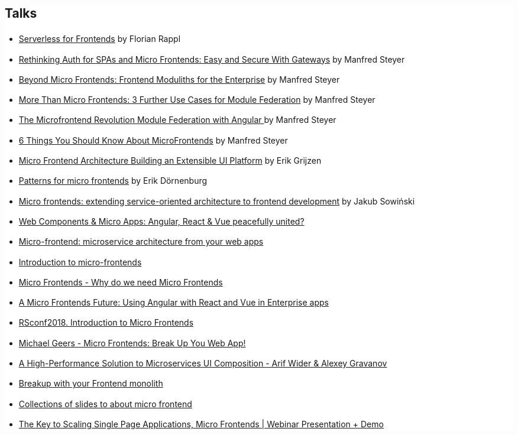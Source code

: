 ## Talks

- [Serverless for Frontends](https://www.youtube.com/watch?v=8yI3O8-ej5I) by Florian Rappl

- [Rethinking Auth for SPAs and  Micro Frontends:  Easy and Secure With Gateways](https://speakerdeck.com/manfredsteyer/rethinking-auth-for-spas-and-micro-frontends-easy-and-secure-with-gateways) by Manfred Steyer

- [Beyond Micro Frontends: Frontend Moduliths for the Enterprise](https://speakerdeck.com/manfredsteyer/beyond-micro-frontends-frontend-moduliths-for-the-enterprise-at-enterjs2022) by Manfred Steyer

- [More Than Micro Frontends: 3 Further Use Cases for Module Federation](https://speakerdeck.com/manfredsteyer/more-then-micro-frontends-3-further-use-cases-for-module-federation-at-dwx-2022) by Manfred Steyer

- [The Microfrontend Revolution Module Federation with Angular ](https://speakerdeck.com/manfredsteyer/the-microfrontend-revolution-module-federation-with-angular-at-angularair) by Manfred Steyer

- [6 Things You Should Know About MicroFrontends](https://speakerdeck.com/manfredsteyer/6-things-you-should-know-about-microfrontends-at-ngcopenhagen-juni-2020) by Manfred Steyer

- [Micro Frontend Architecture Building an Extensible UI Platform](https://www.youtube.com/watch?v=9Xo-rGUq-6E) by Erik Grijzen

- [Patterns for micro frontends](https://www.youtube.com/watch?v=A3n1n5QRmF0) by Erik Dörnenburg

- [Micro frontends: extending service-oriented architecture to frontend development](https://www.youtube.com/watch?v=Il9O2vchlRg) by Jakub Sowiński

- [Web Components & Micro Apps: Angular, React & Vue peacefully united?](https://www.youtube.com/watch?v=1KJQurclLdw)

- [Micro-frontend: microservice architecture from your web apps](http://slides.com/willmendesneto/micro-frontend-a-microservice-architecture-from-your-frontend-web-apps#/)

- [Introduction to micro-frontends](https://conferences.oreilly.com/fluent/fl-ca/public/schedule/detail/64834)

- [Micro Frontends - Why do we need Micro Frontends](https://fr.slideshare.net/SrikanthJallapuram/micro-frontends-78813796)

- [A Micro Frontends Future: Using Angular with React and Vue in Enterprise apps](https://www.youtube.com/watch?v=yPniBH5sjA4)

- [RSconf2018. Introduction to Micro Frontends](https://www.youtube.com/watch?v=LH3QoDWAD8k)

- [Michael Geers - Micro Frontends: Break Up You Web App!](https://www.youtube.com/watch?v=o1Sr39DVdOQ&list=PLo2gomuqoWH58Tg9thkEEvRKx7GKUYYpy&index=2)

- [A High-Performance Solution to Microservices UI Composition - Arif Wider & Alexey Gravanov](https://www.youtube.com/watch?v=E6_UyQPmiSg&index=3&list=PLo2gomuqoWH58Tg9thkEEvRKx7GKUYYpy)

- [Breakup with your Frontend monolith](https://slides.com/elisabethengel/micro-frontends-extended#/31)

- [Collections of slides to about micro frontend](https://slides.com/elisabethengel/)

- [The Key to Scaling Single Page Applications, Micro Frontends | Webinar Presentation + Demo](https://www.youtube.com/watch?v=ZkHp_qbaCok)
